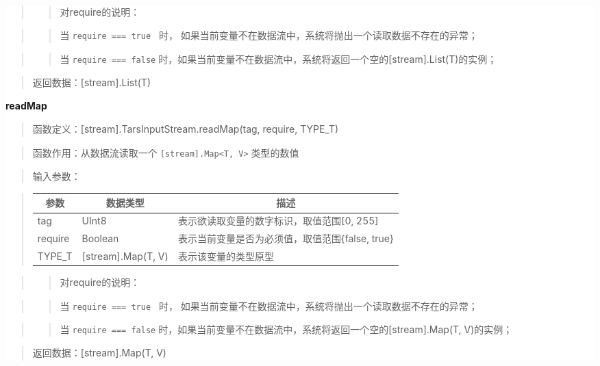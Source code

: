 >>对require的说明：

>>当 `require === true` &nbsp;&nbsp;时， 如果当前变量不在数据流中，系统将抛出一个读取数据不存在的异常；

>>当 `require === false` 时，如果当前变量不在数据流中，系统将返回一个空的[stream].List(T)的实例；

>返回数据：[stream].List(T)

**readMap**

>函数定义：[stream].TarsInputStream.readMap(tag, require, TYPE_T)

>函数作用：从数据流读取一个 `[stream].Map<T, V>` 类型的数值

>输入参数：

>| 参数  | 数据类型 | 描述 |
>| ------------- | ------------- | ------------- |
>| tag | UInt8 | 表示欲读取变量的数字标识，取值范围[0, 255] |
>| require | Boolean | 表示当前变量是否为必须值，取值范围{false, true} |
>| TYPE_T | [stream].Map(T, V) | 表示该变量的类型原型 |

>>对require的说明：

>>当 `require === true` &nbsp;&nbsp;时， 如果当前变量不在数据流中，系统将抛出一个读取数据不存在的异常；

>>当 `require === false` 时，如果当前变量不在数据流中，系统将返回一个空的[stream].Map(T, V)的实例；

>返回数据：[stream].Map(T, V)
